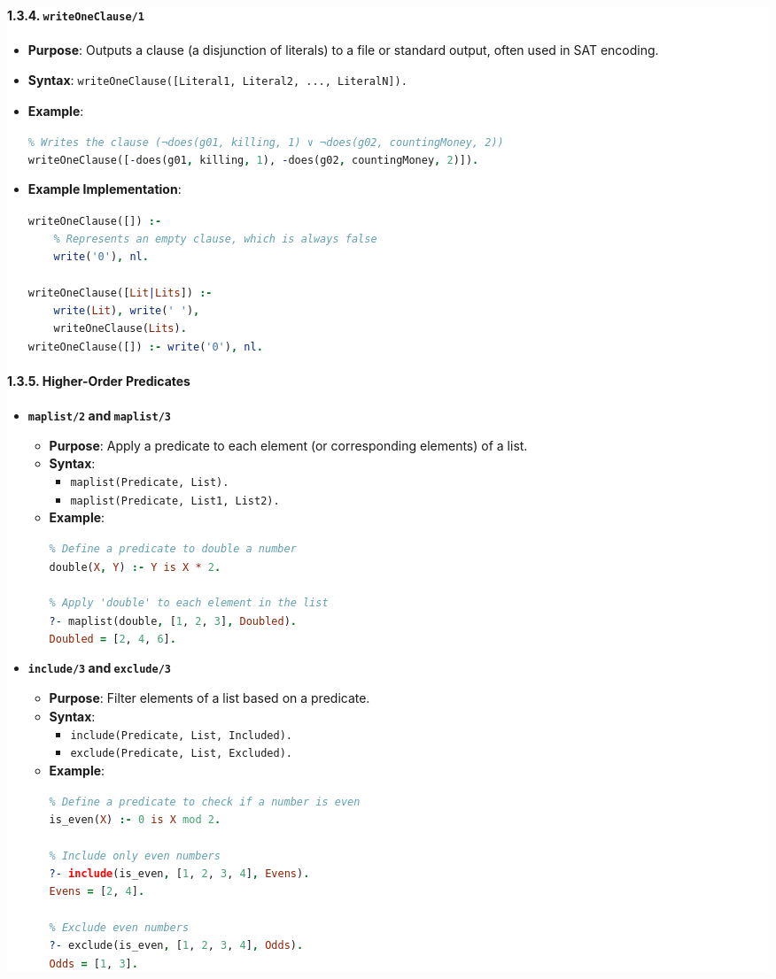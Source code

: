 #### **1.3.4. `writeOneClause/1`**

- **Purpose**: Outputs a clause (a disjunction of literals) to a file or standard output, often used in SAT encoding.
- **Syntax**: `writeOneClause([Literal1, Literal2, ..., LiteralN]).`
- **Example**:
  ```prolog
  % Writes the clause (¬does(g01, killing, 1) ∨ ¬does(g02, countingMoney, 2))
  writeOneClause([-does(g01, killing, 1), -does(g02, countingMoney, 2)]).
  ```

- **Example Implementation**:
  ```prolog
  writeOneClause([]) :- 
      % Represents an empty clause, which is always false
      write('0'), nl.
  
  writeOneClause([Lit|Lits]) :- 
      write(Lit), write(' '),
      writeOneClause(Lits).
  writeOneClause([]) :- write('0'), nl.
  ```

#### **1.3.5. Higher-Order Predicates**

- **`maplist/2` and `maplist/3`**
  - **Purpose**: Apply a predicate to each element (or corresponding elements) of a list.
  - **Syntax**:
    - `maplist(Predicate, List).`
    - `maplist(Predicate, List1, List2).`
  - **Example**:
    ```prolog
    % Define a predicate to double a number
    double(X, Y) :- Y is X * 2.
    
    % Apply 'double' to each element in the list
    ?- maplist(double, [1, 2, 3], Doubled).
    Doubled = [2, 4, 6].
    ```

- **`include/3` and `exclude/3`**
  - **Purpose**: Filter elements of a list based on a predicate.
  - **Syntax**:
    - `include(Predicate, List, Included).`
    - `exclude(Predicate, List, Excluded).`
  - **Example**:
    ```prolog
    % Define a predicate to check if a number is even
    is_even(X) :- 0 is X mod 2.
    
    % Include only even numbers
    ?- include(is_even, [1, 2, 3, 4], Evens).
    Evens = [2, 4].
    
    % Exclude even numbers
    ?- exclude(is_even, [1, 2, 3, 4], Odds).
    Odds = [1, 3].
    ```
